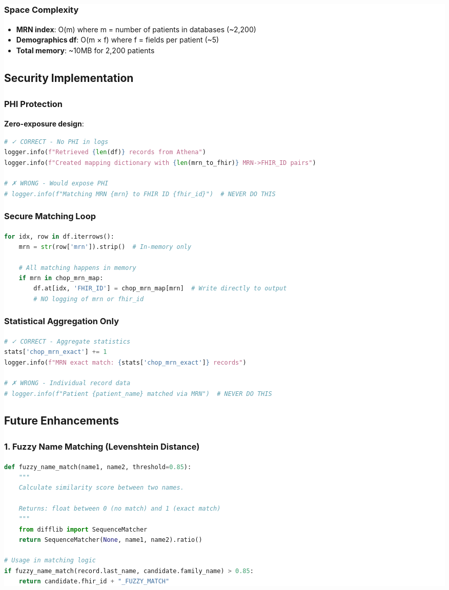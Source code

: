 ### Space Complexity

- **MRN index**: O(m) where m = number of patients in databases (~2,200)
- **Demographics df**: O(m × f) where f = fields per patient (~5)
- **Total memory**: ~10MB for 2,200 patients

## Security Implementation

### PHI Protection

**Zero-exposure design**:
```python
# ✓ CORRECT - No PHI in logs
logger.info(f"Retrieved {len(df)} records from Athena")
logger.info(f"Created mapping dictionary with {len(mrn_to_fhir)} MRN->FHIR_ID pairs")

# ✗ WRONG - Would expose PHI
# logger.info(f"Matching MRN {mrn} to FHIR ID {fhir_id}")  # NEVER DO THIS
```

### Secure Matching Loop

```python
for idx, row in df.iterrows():
    mrn = str(row['mrn']).strip()  # In-memory only
    
    # All matching happens in memory
    if mrn in chop_mrn_map:
        df.at[idx, 'FHIR_ID'] = chop_mrn_map[mrn]  # Write directly to output
        # NO logging of mrn or fhir_id
```

### Statistical Aggregation Only

```python
# ✓ CORRECT - Aggregate statistics
stats['chop_mrn_exact'] += 1
logger.info(f"MRN exact match: {stats['chop_mrn_exact']} records")

# ✗ WRONG - Individual record data
# logger.info(f"Patient {patient_name} matched via MRN")  # NEVER DO THIS
```

## Future Enhancements

### 1. Fuzzy Name Matching (Levenshtein Distance)

```python
def fuzzy_name_match(name1, name2, threshold=0.85):
    """
    Calculate similarity score between two names.
    
    Returns: float between 0 (no match) and 1 (exact match)
    """
    from difflib import SequenceMatcher
    return SequenceMatcher(None, name1, name2).ratio()

# Usage in matching logic
if fuzzy_name_match(record.last_name, candidate.family_name) > 0.85:
    return candidate.fhir_id + "_FUZZY_MATCH"
```
